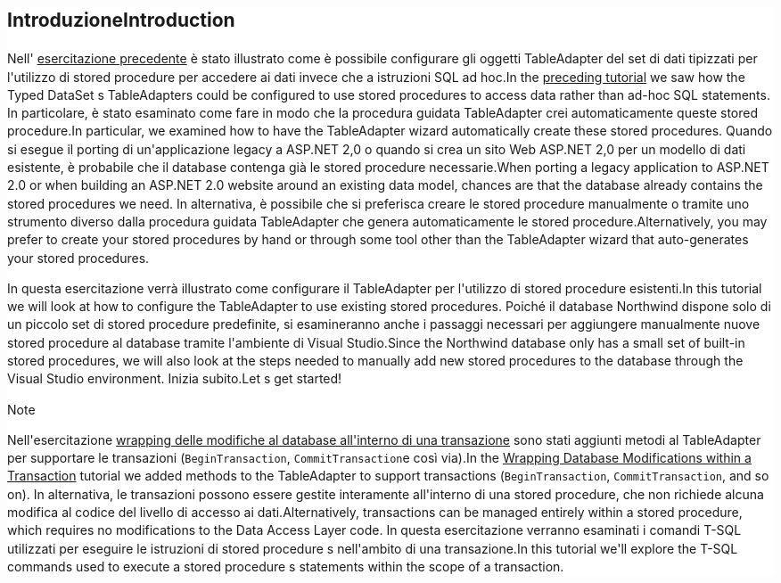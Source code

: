 ## <a name="introduction"></a><span data-ttu-id="a3e11-110">Introduzione</span><span class="sxs-lookup"><span data-stu-id="a3e11-110">Introduction</span></span>

<span data-ttu-id="a3e11-111">Nell' [esercitazione precedente](creating-new-stored-procedures-for-the-typed-dataset-s-tableadapters-vb.md) è stato illustrato come è possibile configurare gli oggetti TableAdapter del set di dati tipizzati per l'utilizzo di stored procedure per accedere ai dati invece che a istruzioni SQL ad hoc.</span><span class="sxs-lookup"><span data-stu-id="a3e11-111">In the [preceding tutorial](creating-new-stored-procedures-for-the-typed-dataset-s-tableadapters-vb.md) we saw how the Typed DataSet s TableAdapters could be configured to use stored procedures to access data rather than ad-hoc SQL statements.</span></span> <span data-ttu-id="a3e11-112">In particolare, è stato esaminato come fare in modo che la procedura guidata TableAdapter crei automaticamente queste stored procedure.</span><span class="sxs-lookup"><span data-stu-id="a3e11-112">In particular, we examined how to have the TableAdapter wizard automatically create these stored procedures.</span></span> <span data-ttu-id="a3e11-113">Quando si esegue il porting di un'applicazione legacy a ASP.NET 2,0 o quando si crea un sito Web ASP.NET 2,0 per un modello di dati esistente, è probabile che il database contenga già le stored procedure necessarie.</span><span class="sxs-lookup"><span data-stu-id="a3e11-113">When porting a legacy application to ASP.NET 2.0 or when building an ASP.NET 2.0 website around an existing data model, chances are that the database already contains the stored procedures we need.</span></span> <span data-ttu-id="a3e11-114">In alternativa, è possibile che si preferisca creare le stored procedure manualmente o tramite uno strumento diverso dalla procedura guidata TableAdapter che genera automaticamente le stored procedure.</span><span class="sxs-lookup"><span data-stu-id="a3e11-114">Alternatively, you may prefer to create your stored procedures by hand or through some tool other than the TableAdapter wizard that auto-generates your stored procedures.</span></span>

<span data-ttu-id="a3e11-115">In questa esercitazione verrà illustrato come configurare il TableAdapter per l'utilizzo di stored procedure esistenti.</span><span class="sxs-lookup"><span data-stu-id="a3e11-115">In this tutorial we will look at how to configure the TableAdapter to use existing stored procedures.</span></span> <span data-ttu-id="a3e11-116">Poiché il database Northwind dispone solo di un piccolo set di stored procedure predefinite, si esamineranno anche i passaggi necessari per aggiungere manualmente nuove stored procedure al database tramite l'ambiente di Visual Studio.</span><span class="sxs-lookup"><span data-stu-id="a3e11-116">Since the Northwind database only has a small set of built-in stored procedures, we will also look at the steps needed to manually add new stored procedures to the database through the Visual Studio environment.</span></span> <span data-ttu-id="a3e11-117">Inizia subito.</span><span class="sxs-lookup"><span data-stu-id="a3e11-117">Let s get started!</span></span>

> [!NOTE]
> <span data-ttu-id="a3e11-118">Nell'esercitazione [wrapping delle modifiche al database all'interno di una transazione](creating-new-stored-procedures-for-the-typed-dataset-s-tableadapters-vb.md) sono stati aggiunti metodi al TableAdapter per supportare le transazioni (`BeginTransaction`, `CommitTransaction`e così via).</span><span class="sxs-lookup"><span data-stu-id="a3e11-118">In the [Wrapping Database Modifications within a Transaction](creating-new-stored-procedures-for-the-typed-dataset-s-tableadapters-vb.md) tutorial we added methods to the TableAdapter to support transactions (`BeginTransaction`, `CommitTransaction`, and so on).</span></span> <span data-ttu-id="a3e11-119">In alternativa, le transazioni possono essere gestite interamente all'interno di una stored procedure, che non richiede alcuna modifica al codice del livello di accesso ai dati.</span><span class="sxs-lookup"><span data-stu-id="a3e11-119">Alternatively, transactions can be managed entirely within a stored procedure, which requires no modifications to the Data Access Layer code.</span></span> <span data-ttu-id="a3e11-120">In questa esercitazione verranno esaminati i comandi T-SQL utilizzati per eseguire le istruzioni di stored procedure s nell'ambito di una transazione.</span><span class="sxs-lookup"><span data-stu-id="a3e11-120">In this tutorial we'll explore the T-SQL commands used to execute a stored procedure s statements within the scope of a transaction.</span></span>
